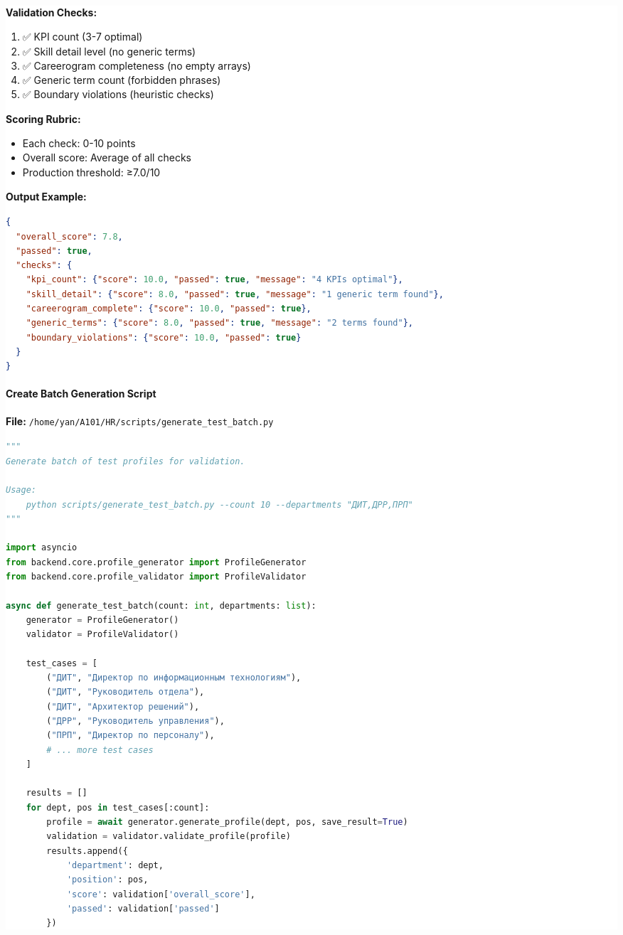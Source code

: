 **Validation Checks:**
1. ✅ KPI count (3-7 optimal)
2. ✅ Skill detail level (no generic terms)
3. ✅ Careerogram completeness (no empty arrays)
4. ✅ Generic term count (forbidden phrases)
5. ✅ Boundary violations (heuristic checks)

**Scoring Rubric:**
- Each check: 0-10 points
- Overall score: Average of all checks
- Production threshold: ≥7.0/10

**Output Example:**
```json
{
  "overall_score": 7.8,
  "passed": true,
  "checks": {
    "kpi_count": {"score": 10.0, "passed": true, "message": "4 KPIs optimal"},
    "skill_detail": {"score": 8.0, "passed": true, "message": "1 generic term found"},
    "careerogram_complete": {"score": 10.0, "passed": true},
    "generic_terms": {"score": 8.0, "passed": true, "message": "2 terms found"},
    "boundary_violations": {"score": 10.0, "passed": true}
  }
}
```

#### Create Batch Generation Script

**File:** `/home/yan/A101/HR/scripts/generate_test_batch.py`

```python
"""
Generate batch of test profiles for validation.

Usage:
    python scripts/generate_test_batch.py --count 10 --departments "ДИТ,ДРР,ПРП"
"""

import asyncio
from backend.core.profile_generator import ProfileGenerator
from backend.core.profile_validator import ProfileValidator

async def generate_test_batch(count: int, departments: list):
    generator = ProfileGenerator()
    validator = ProfileValidator()

    test_cases = [
        ("ДИТ", "Директор по информационным технологиям"),
        ("ДИТ", "Руководитель отдела"),
        ("ДИТ", "Архитектор решений"),
        ("ДРР", "Руководитель управления"),
        ("ПРП", "Директор по персоналу"),
        # ... more test cases
    ]

    results = []
    for dept, pos in test_cases[:count]:
        profile = await generator.generate_profile(dept, pos, save_result=True)
        validation = validator.validate_profile(profile)
        results.append({
            'department': dept,
            'position': pos,
            'score': validation['overall_score'],
            'passed': validation['passed']
        })
```
